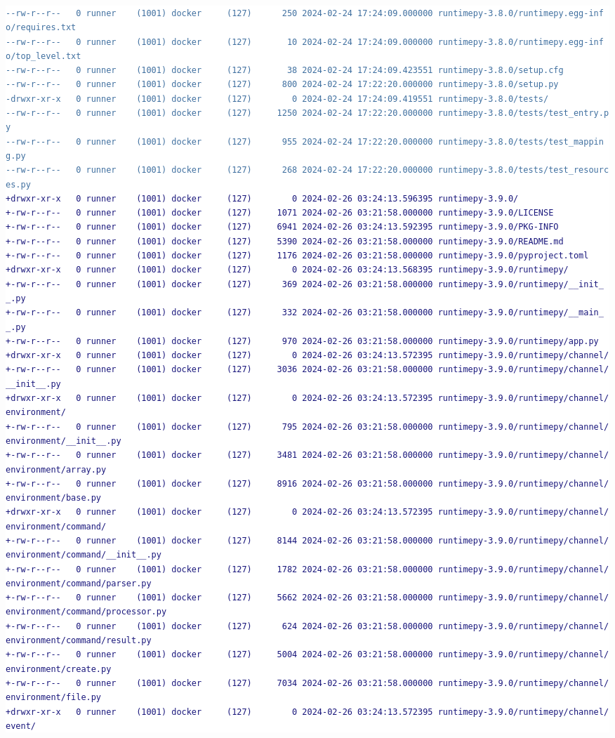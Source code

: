 ```diff
--rw-r--r--   0 runner    (1001) docker     (127)      250 2024-02-24 17:24:09.000000 runtimepy-3.8.0/runtimepy.egg-info/requires.txt
--rw-r--r--   0 runner    (1001) docker     (127)       10 2024-02-24 17:24:09.000000 runtimepy-3.8.0/runtimepy.egg-info/top_level.txt
--rw-r--r--   0 runner    (1001) docker     (127)       38 2024-02-24 17:24:09.423551 runtimepy-3.8.0/setup.cfg
--rw-r--r--   0 runner    (1001) docker     (127)      800 2024-02-24 17:22:20.000000 runtimepy-3.8.0/setup.py
-drwxr-xr-x   0 runner    (1001) docker     (127)        0 2024-02-24 17:24:09.419551 runtimepy-3.8.0/tests/
--rw-r--r--   0 runner    (1001) docker     (127)     1250 2024-02-24 17:22:20.000000 runtimepy-3.8.0/tests/test_entry.py
--rw-r--r--   0 runner    (1001) docker     (127)      955 2024-02-24 17:22:20.000000 runtimepy-3.8.0/tests/test_mapping.py
--rw-r--r--   0 runner    (1001) docker     (127)      268 2024-02-24 17:22:20.000000 runtimepy-3.8.0/tests/test_resources.py
+drwxr-xr-x   0 runner    (1001) docker     (127)        0 2024-02-26 03:24:13.596395 runtimepy-3.9.0/
+-rw-r--r--   0 runner    (1001) docker     (127)     1071 2024-02-26 03:21:58.000000 runtimepy-3.9.0/LICENSE
+-rw-r--r--   0 runner    (1001) docker     (127)     6941 2024-02-26 03:24:13.592395 runtimepy-3.9.0/PKG-INFO
+-rw-r--r--   0 runner    (1001) docker     (127)     5390 2024-02-26 03:21:58.000000 runtimepy-3.9.0/README.md
+-rw-r--r--   0 runner    (1001) docker     (127)     1176 2024-02-26 03:21:58.000000 runtimepy-3.9.0/pyproject.toml
+drwxr-xr-x   0 runner    (1001) docker     (127)        0 2024-02-26 03:24:13.568395 runtimepy-3.9.0/runtimepy/
+-rw-r--r--   0 runner    (1001) docker     (127)      369 2024-02-26 03:21:58.000000 runtimepy-3.9.0/runtimepy/__init__.py
+-rw-r--r--   0 runner    (1001) docker     (127)      332 2024-02-26 03:21:58.000000 runtimepy-3.9.0/runtimepy/__main__.py
+-rw-r--r--   0 runner    (1001) docker     (127)      970 2024-02-26 03:21:58.000000 runtimepy-3.9.0/runtimepy/app.py
+drwxr-xr-x   0 runner    (1001) docker     (127)        0 2024-02-26 03:24:13.572395 runtimepy-3.9.0/runtimepy/channel/
+-rw-r--r--   0 runner    (1001) docker     (127)     3036 2024-02-26 03:21:58.000000 runtimepy-3.9.0/runtimepy/channel/__init__.py
+drwxr-xr-x   0 runner    (1001) docker     (127)        0 2024-02-26 03:24:13.572395 runtimepy-3.9.0/runtimepy/channel/environment/
+-rw-r--r--   0 runner    (1001) docker     (127)      795 2024-02-26 03:21:58.000000 runtimepy-3.9.0/runtimepy/channel/environment/__init__.py
+-rw-r--r--   0 runner    (1001) docker     (127)     3481 2024-02-26 03:21:58.000000 runtimepy-3.9.0/runtimepy/channel/environment/array.py
+-rw-r--r--   0 runner    (1001) docker     (127)     8916 2024-02-26 03:21:58.000000 runtimepy-3.9.0/runtimepy/channel/environment/base.py
+drwxr-xr-x   0 runner    (1001) docker     (127)        0 2024-02-26 03:24:13.572395 runtimepy-3.9.0/runtimepy/channel/environment/command/
+-rw-r--r--   0 runner    (1001) docker     (127)     8144 2024-02-26 03:21:58.000000 runtimepy-3.9.0/runtimepy/channel/environment/command/__init__.py
+-rw-r--r--   0 runner    (1001) docker     (127)     1782 2024-02-26 03:21:58.000000 runtimepy-3.9.0/runtimepy/channel/environment/command/parser.py
+-rw-r--r--   0 runner    (1001) docker     (127)     5662 2024-02-26 03:21:58.000000 runtimepy-3.9.0/runtimepy/channel/environment/command/processor.py
+-rw-r--r--   0 runner    (1001) docker     (127)      624 2024-02-26 03:21:58.000000 runtimepy-3.9.0/runtimepy/channel/environment/command/result.py
+-rw-r--r--   0 runner    (1001) docker     (127)     5004 2024-02-26 03:21:58.000000 runtimepy-3.9.0/runtimepy/channel/environment/create.py
+-rw-r--r--   0 runner    (1001) docker     (127)     7034 2024-02-26 03:21:58.000000 runtimepy-3.9.0/runtimepy/channel/environment/file.py
+drwxr-xr-x   0 runner    (1001) docker     (127)        0 2024-02-26 03:24:13.572395 runtimepy-3.9.0/runtimepy/channel/event/
```